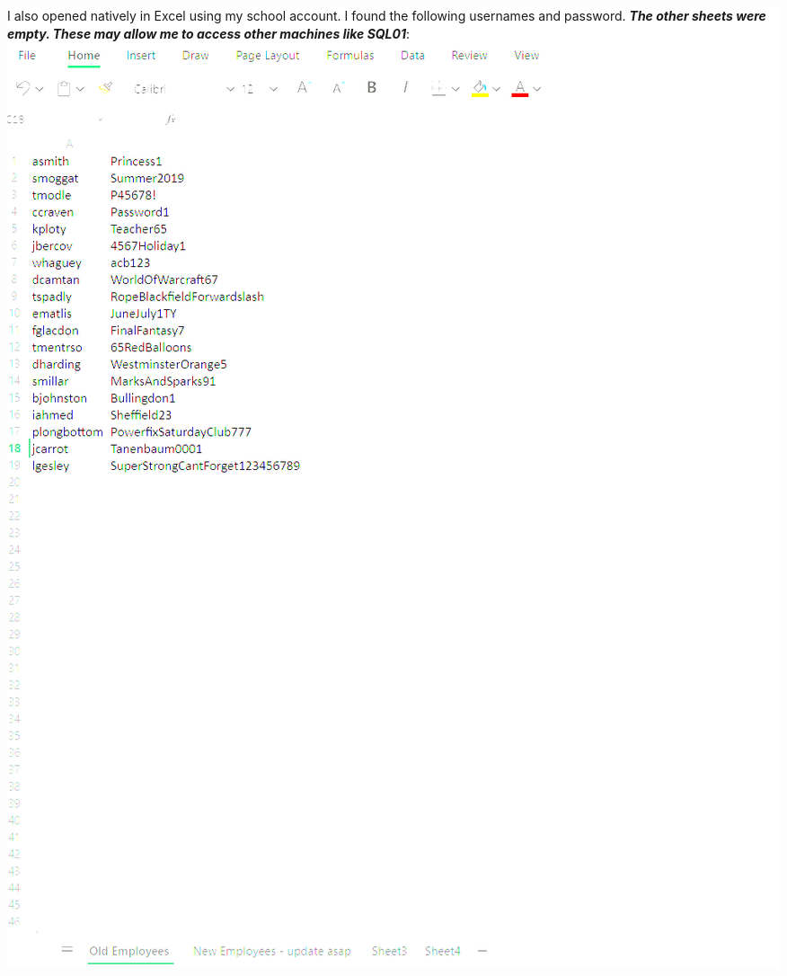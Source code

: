 I also opened natively in Excel using my school account. I found the following usernames and password. **_The other sheets were empty. These may allow me to access other machines like SQL01_**:
![](./_resources/HTB_Pro_Lab_Dante.resources/image.47.png)
